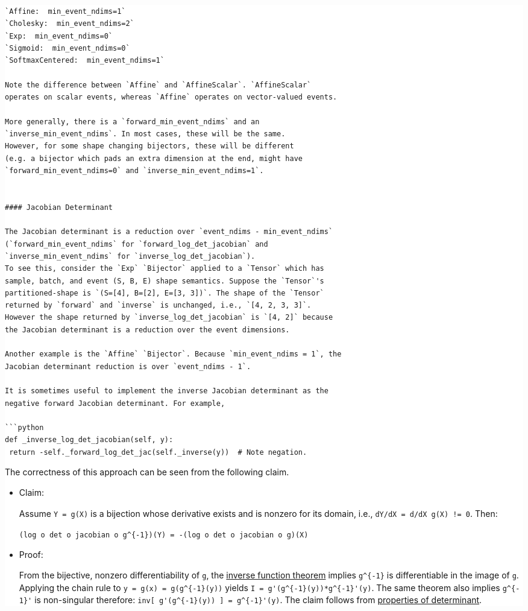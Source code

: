   ```none
`Affine:  min_event_ndims=1`
`Cholesky:  min_event_ndims=2`
`Exp:  min_event_ndims=0`
`Sigmoid:  min_event_ndims=0`
`SoftmaxCentered:  min_event_ndims=1`

Note the difference between `Affine` and `AffineScalar`. `AffineScalar`
operates on scalar events, whereas `Affine` operates on vector-valued events.

More generally, there is a `forward_min_event_ndims` and an
`inverse_min_event_ndims`. In most cases, these will be the same.
However, for some shape changing bijectors, these will be different
(e.g. a bijector which pads an extra dimension at the end, might have
`forward_min_event_ndims=0` and `inverse_min_event_ndims=1`.


#### Jacobian Determinant

The Jacobian determinant is a reduction over `event_ndims - min_event_ndims`
(`forward_min_event_ndims` for `forward_log_det_jacobian` and
`inverse_min_event_ndims` for `inverse_log_det_jacobian`).
To see this, consider the `Exp` `Bijector` applied to a `Tensor` which has
sample, batch, and event (S, B, E) shape semantics. Suppose the `Tensor`'s
partitioned-shape is `(S=[4], B=[2], E=[3, 3])`. The shape of the `Tensor`
returned by `forward` and `inverse` is unchanged, i.e., `[4, 2, 3, 3]`.
However the shape returned by `inverse_log_det_jacobian` is `[4, 2]` because
the Jacobian determinant is a reduction over the event dimensions.

Another example is the `Affine` `Bijector`. Because `min_event_ndims = 1`, the
Jacobian determinant reduction is over `event_ndims - 1`.

It is sometimes useful to implement the inverse Jacobian determinant as the
negative forward Jacobian determinant. For example,

```python
def _inverse_log_det_jacobian(self, y):
   return -self._forward_log_det_jac(self._inverse(y))  # Note negation.
```

The correctness of this approach can be seen from the following claim.

- Claim:

    Assume `Y = g(X)` is a bijection whose derivative exists and is nonzero
    for its domain, i.e., `dY/dX = d/dX g(X) != 0`. Then:

    ```none
    (log o det o jacobian o g^{-1})(Y) = -(log o det o jacobian o g)(X)
    ```

- Proof:

    From the bijective, nonzero differentiability of `g`, the
    [inverse function theorem](
        https://en.wikipedia.org/wiki/Inverse_function_theorem)
    implies `g^{-1}` is differentiable in the image of `g`.
    Applying the chain rule to `y = g(x) = g(g^{-1}(y))` yields
    `I = g'(g^{-1}(y))*g^{-1}'(y)`.
    The same theorem also implies `g^{-1}'` is non-singular therefore:
    `inv[ g'(g^{-1}(y)) ] = g^{-1}'(y)`.
    The claim follows from [properties of determinant](
https://en.wikipedia.org/wiki/Determinant#Multiplicativity_and_matrix_groups).
